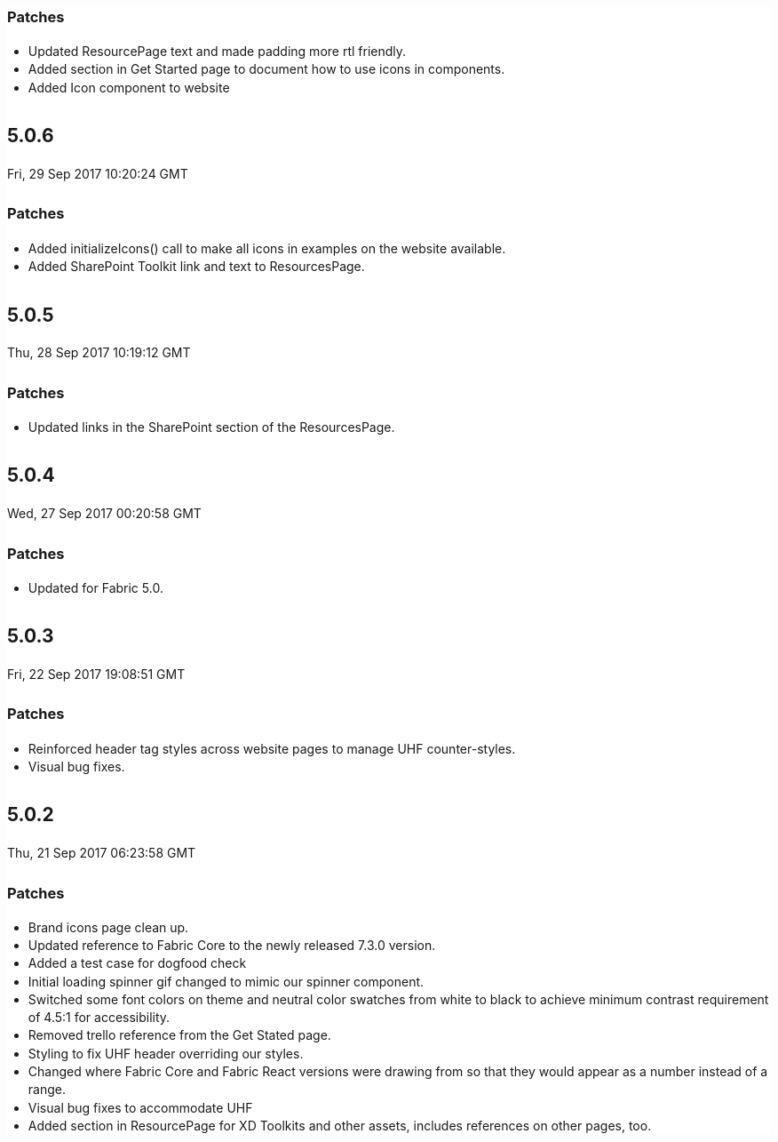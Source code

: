 ### Patches

- Updated ResourcePage text and made padding more rtl friendly.
- Added section in Get Started page to document how to use icons in components.
- Added Icon component to website

## 5.0.6
Fri, 29 Sep 2017 10:20:24 GMT

### Patches

- Added initializeIcons() call to make all icons in examples on the website available.
- Added SharePoint Toolkit link and text to ResourcesPage.

## 5.0.5
Thu, 28 Sep 2017 10:19:12 GMT

### Patches

- Updated links in the SharePoint section of the ResourcesPage.

## 5.0.4
Wed, 27 Sep 2017 00:20:58 GMT

### Patches

- Updated for Fabric 5.0.

## 5.0.3
Fri, 22 Sep 2017 19:08:51 GMT

### Patches

- Reinforced header tag styles across website pages to manage UHF counter-styles.
- Visual bug fixes.

## 5.0.2
Thu, 21 Sep 2017 06:23:58 GMT

### Patches

- Brand icons page clean up.
- Updated reference to Fabric Core to the newly released 7.3.0 version.
- Added a test case for dogfood check
- Initial loading spinner gif changed to mimic our spinner component.
- Switched some font colors on theme and neutral color swatches from white to black to achieve minimum contrast requirement of 4.5:1 for accessibility.
- Removed trello reference from the Get Stated page.
- Styling to fix UHF header overriding our styles.
- Changed where Fabric Core and Fabric React versions were drawing from so that they would appear as a number instead of a range.
- Visual bug fixes to accommodate UHF
- Added section in ResourcePage for XD Toolkits and other assets, includes references on other pages, too.

